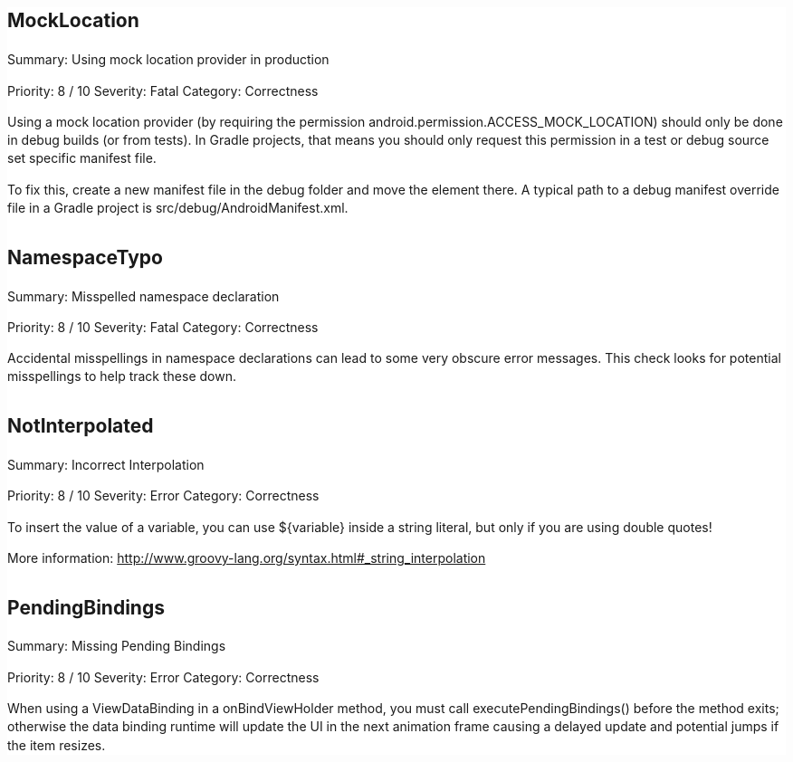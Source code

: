 MockLocation
------------
Summary: Using mock location provider in production

Priority: 8 / 10
Severity: Fatal
Category: Correctness

Using a mock location provider (by requiring the permission
android.permission.ACCESS_MOCK_LOCATION) should only be done in debug builds
(or from tests). In Gradle projects, that means you should only request this
permission in a test or debug source set specific manifest file.

To fix this, create a new manifest file in the debug folder and move the
<uses-permission> element there. A typical path to a debug manifest override
file in a Gradle project is src/debug/AndroidManifest.xml.


NamespaceTypo
-------------
Summary: Misspelled namespace declaration

Priority: 8 / 10
Severity: Fatal
Category: Correctness

Accidental misspellings in namespace declarations can lead to some very
obscure error messages. This check looks for potential misspellings to help
track these down.


NotInterpolated
---------------
Summary: Incorrect Interpolation

Priority: 8 / 10
Severity: Error
Category: Correctness

To insert the value of a variable, you can use ${variable} inside a string
literal, but only if you are using double quotes!

More information: 
http://www.groovy-lang.org/syntax.html#_string_interpolation

PendingBindings
---------------
Summary: Missing Pending Bindings

Priority: 8 / 10
Severity: Error
Category: Correctness

When using a ViewDataBinding in a onBindViewHolder method, you must call
executePendingBindings() before the method exits; otherwise the data binding
runtime will update the UI in the next animation frame causing a delayed
update and potential jumps if the item resizes.
